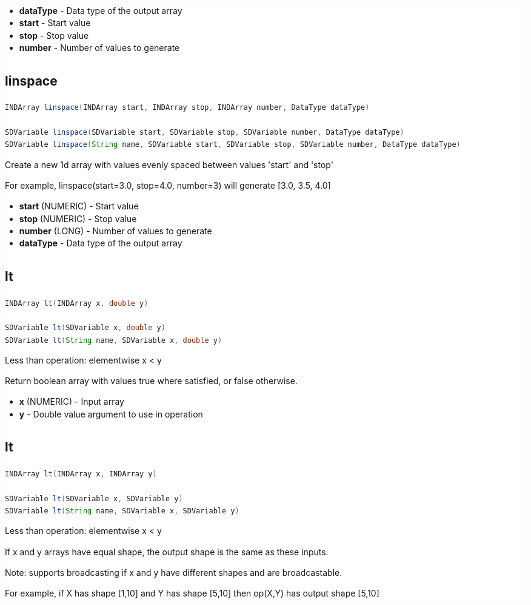 * **dataType** - Data type of the output array
* **start** - Start value
* **stop** - Stop value
* **number** - Number of values to generate

## linspace

```java
INDArray linspace(INDArray start, INDArray stop, INDArray number, DataType dataType)

SDVariable linspace(SDVariable start, SDVariable stop, SDVariable number, DataType dataType)
SDVariable linspace(String name, SDVariable start, SDVariable stop, SDVariable number, DataType dataType)
```

Create a new 1d array with values evenly spaced between values 'start' and 'stop'

For example, linspace\(start=3.0, stop=4.0, number=3\) will generate \[3.0, 3.5, 4.0\]

* **start**  \(NUMERIC\) - Start value
* **stop**  \(NUMERIC\) - Stop value
* **number**  \(LONG\) - Number of values to generate
* **dataType** - Data type of the output array

## lt

```java
INDArray lt(INDArray x, double y)

SDVariable lt(SDVariable x, double y)
SDVariable lt(String name, SDVariable x, double y)
```

Less than operation: elementwise x &lt; y

Return boolean array with values true where satisfied, or false otherwise.

* **x**  \(NUMERIC\) - Input array
* **y** - Double value argument to use in operation

## lt

```java
INDArray lt(INDArray x, INDArray y)

SDVariable lt(SDVariable x, SDVariable y)
SDVariable lt(String name, SDVariable x, SDVariable y)
```

Less than operation: elementwise x &lt; y

If x and y arrays have equal shape, the output shape is the same as these inputs.

Note: supports broadcasting if x and y have different shapes and are broadcastable.

For example, if X has shape \[1,10\] and Y has shape \[5,10\] then op\(X,Y\) has output shape \[5,10\]
